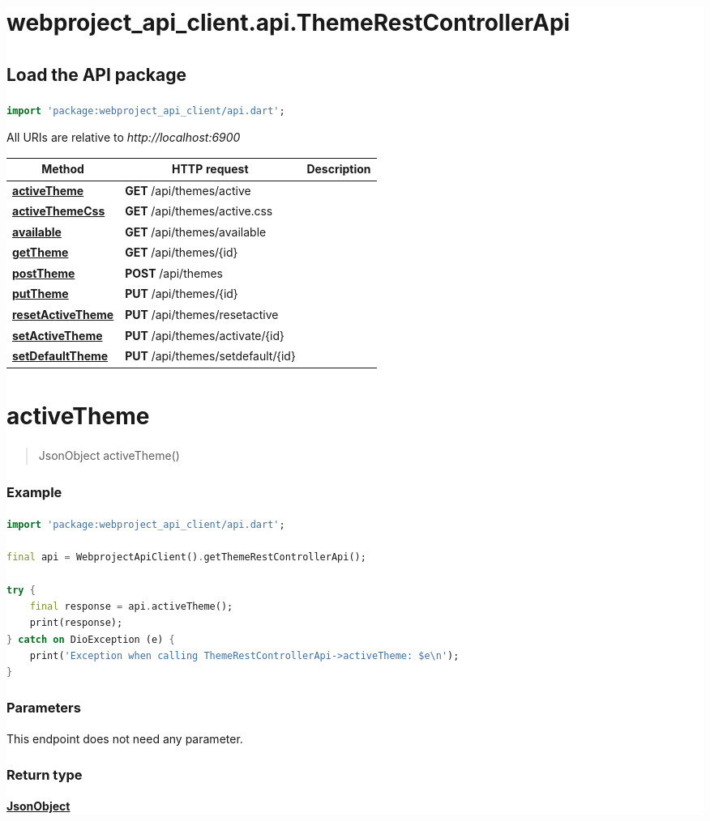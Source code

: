 # webproject_api_client.api.ThemeRestControllerApi

## Load the API package
```dart
import 'package:webproject_api_client/api.dart';
```

All URIs are relative to *http://localhost:6900*

Method | HTTP request | Description
------------- | ------------- | -------------
[**activeTheme**](ThemeRestControllerApi.md#activetheme) | **GET** /api/themes/active | 
[**activeThemeCss**](ThemeRestControllerApi.md#activethemecss) | **GET** /api/themes/active.css | 
[**available**](ThemeRestControllerApi.md#available) | **GET** /api/themes/available | 
[**getTheme**](ThemeRestControllerApi.md#gettheme) | **GET** /api/themes/{id} | 
[**postTheme**](ThemeRestControllerApi.md#posttheme) | **POST** /api/themes | 
[**putTheme**](ThemeRestControllerApi.md#puttheme) | **PUT** /api/themes/{id} | 
[**resetActiveTheme**](ThemeRestControllerApi.md#resetactivetheme) | **PUT** /api/themes/resetactive | 
[**setActiveTheme**](ThemeRestControllerApi.md#setactivetheme) | **PUT** /api/themes/activate/{id} | 
[**setDefaultTheme**](ThemeRestControllerApi.md#setdefaulttheme) | **PUT** /api/themes/setdefault/{id} | 


# **activeTheme**
> JsonObject activeTheme()



### Example
```dart
import 'package:webproject_api_client/api.dart';

final api = WebprojectApiClient().getThemeRestControllerApi();

try {
    final response = api.activeTheme();
    print(response);
} catch on DioException (e) {
    print('Exception when calling ThemeRestControllerApi->activeTheme: $e\n');
}
```

### Parameters
This endpoint does not need any parameter.

### Return type

[**JsonObject**](JsonObject.md)
